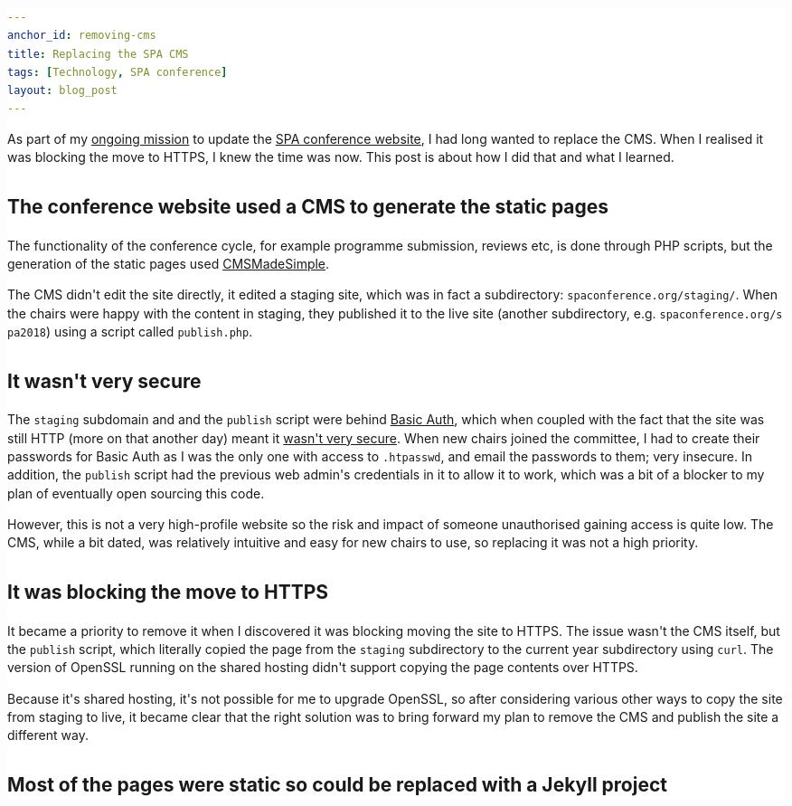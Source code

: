 ```yaml
---
anchor_id: removing-cms
title: Replacing the SPA CMS
tags: [Technology, SPA conference]
layout: blog_post
---
```


As part of my [ongoing mission](/jfdi/removing-mediawiki-cool-uris.html) to update the [SPA conference website](https://spaconference.org), I had long wanted to replace the CMS. When I realised it was blocking the move to HTTPS, I knew the time was now. This post is about how I did that and what I learned.

## The conference website used a CMS to generate the static pages

The functionality of the conference cycle, for example programme submission, reviews etc, is done through PHP scripts, but the generation of the static pages used [CMSMadeSimple](http://www.cmsmadesimple.org/).

The CMS didn't edit the site directly, it edited a staging site, which was in fact a subdirectory: `spaconference.org/staging/`. When the chairs were happy with the content in staging, they published it to the live site (another subdirectory, e.g. `spaconference.org/spa2018`) using a script called `publish.php`.

## It wasn't very secure

The `staging` subdomain and and the `publish` script were behind [Basic Auth](https://tools.ietf.org/html/rfc7617), which when coupled with the fact that the site was still HTTP (more on that another day) meant it [wasn't very secure](https://security.stackexchange.com/a/990). When new chairs joined the committee, I had to create their passwords for Basic Auth as I was the only one with access to `.htpasswd`, and email the passwords to them; very insecure. In addition, the `publish` script had the previous web admin's credentials in it to allow it to work, which was a bit of a blocker to my plan of eventually open sourcing this code.

However, this is not a very high-profile website so the risk and impact of someone unauthorised gaining access is quite low. The CMS, while a bit dated, was relatively intuitive and easy for new chairs to use, so replacing it was not a high priority.

## It was blocking the move to HTTPS

It became a priority to remove it when I discovered it was blocking moving the site to HTTPS. The issue wasn't the CMS itself, but the `publish` script, which literally copied the page from the `staging` subdirectory to the current year subdirectory using `curl`. The version of OpenSSL running on the shared hosting didn't support copying the page contents over HTTPS.

Because it's shared hosting, it's not possible for me to upgrade OpenSSL, so after considering various other ways to copy the site from staging to live, it became clear that the right solution was to bring forward my plan to remove the CMS and publish the site a different way.

## Most of the pages were static so could be replaced with a Jekyll project
